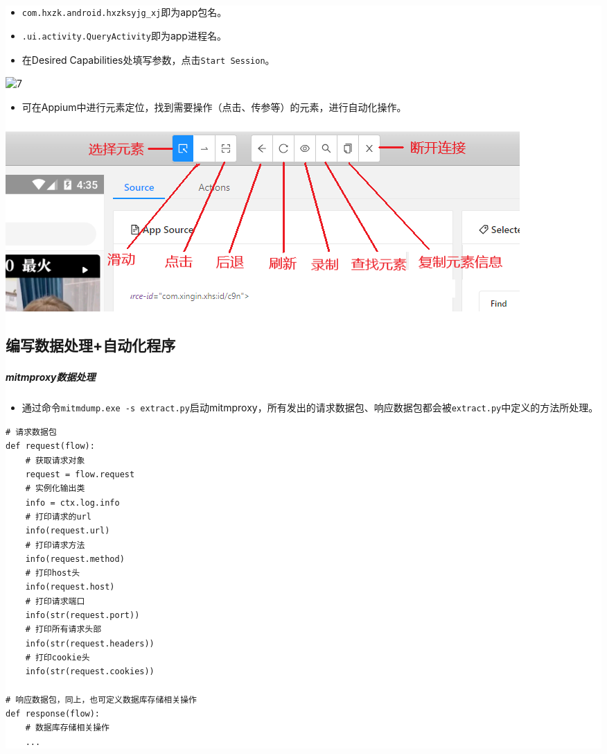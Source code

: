  - `com.hxzk.android.hxzksyjg_xj`即为app包名。

  - `.ui.activity.QueryActivity`即为app进程名。

- 在Desired Capabilities处填写参数，点击`Start Session`。

![7](https://github.com/RekiLiu/Scrapy-Spiders/blob/master/Notes/Windows+%E5%A4%9C%E7%A5%9E+Appium%E6%A8%A1%E6%8B%9F%E5%99%A8%E6%96%87%E6%A1%A3.assets/7-1591758717236.PNG?raw=True)

- 可在Appium中进行元素定位，找到需要操作（点击、传参等）的元素，进行自动化操作。

![8](.\Windows+夜神+Appium模拟器文档.assets\8-1591758865585.PNG)

## 编写数据处理+自动化程序

##### mitmproxy数据处理

- 通过命令`mitmdump.exe -s extract.py`启动mitmproxy，所有发出的请求数据包、响应数据包都会被`extract.py`中定义的方法所处理。

```
# 请求数据包
def request(flow):
    # 获取请求对象
    request = flow.request
    # 实例化输出类
    info = ctx.log.info
    # 打印请求的url
    info(request.url)
    # 打印请求方法
    info(request.method)
    # 打印host头
    info(request.host)
    # 打印请求端口
    info(str(request.port))
    # 打印所有请求头部
    info(str(request.headers))
    # 打印cookie头
    info(str(request.cookies))

# 响应数据包，同上，也可定义数据库存储相关操作
def response(flow):
    # 数据库存储相关操作
    ...
```
